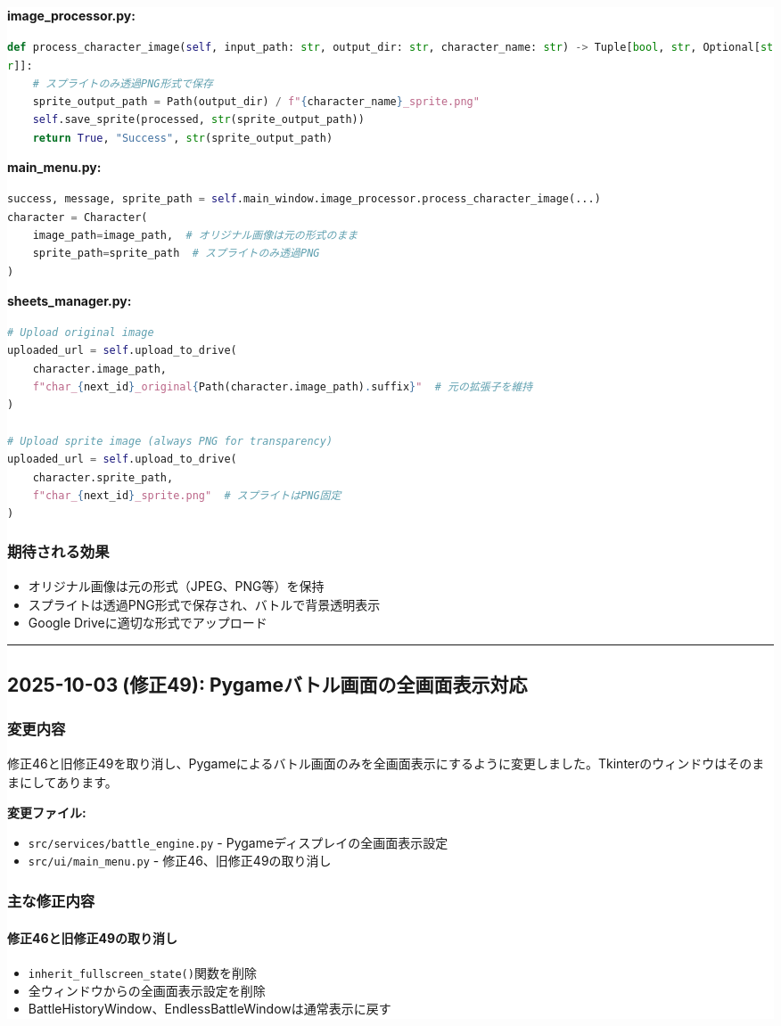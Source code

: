 **image_processor.py:**
```python
def process_character_image(self, input_path: str, output_dir: str, character_name: str) -> Tuple[bool, str, Optional[str]]:
    # スプライトのみ透過PNG形式で保存
    sprite_output_path = Path(output_dir) / f"{character_name}_sprite.png"
    self.save_sprite(processed, str(sprite_output_path))
    return True, "Success", str(sprite_output_path)
```

**main_menu.py:**
```python
success, message, sprite_path = self.main_window.image_processor.process_character_image(...)
character = Character(
    image_path=image_path,  # オリジナル画像は元の形式のまま
    sprite_path=sprite_path  # スプライトのみ透過PNG
)
```

**sheets_manager.py:**
```python
# Upload original image
uploaded_url = self.upload_to_drive(
    character.image_path,
    f"char_{next_id}_original{Path(character.image_path).suffix}"  # 元の拡張子を維持
)

# Upload sprite image (always PNG for transparency)
uploaded_url = self.upload_to_drive(
    character.sprite_path,
    f"char_{next_id}_sprite.png"  # スプライトはPNG固定
)
```

### 期待される効果
- オリジナル画像は元の形式（JPEG、PNG等）を保持
- スプライトは透過PNG形式で保存され、バトルで背景透明表示
- Google Driveに適切な形式でアップロード

---

## 2025-10-03 (修正49): Pygameバトル画面の全画面表示対応

### 変更内容
修正46と旧修正49を取り消し、Pygameによるバトル画面のみを全画面表示にするように変更しました。Tkinterのウィンドウはそのままにしてあります。

**変更ファイル:**
- `src/services/battle_engine.py` - Pygameディスプレイの全画面表示設定
- `src/ui/main_menu.py` - 修正46、旧修正49の取り消し

### 主な修正内容

#### 修正46と旧修正49の取り消し
- `inherit_fullscreen_state()`関数を削除
- 全ウィンドウからの全画面表示設定を削除
- BattleHistoryWindow、EndlessBattleWindowは通常表示に戻す
